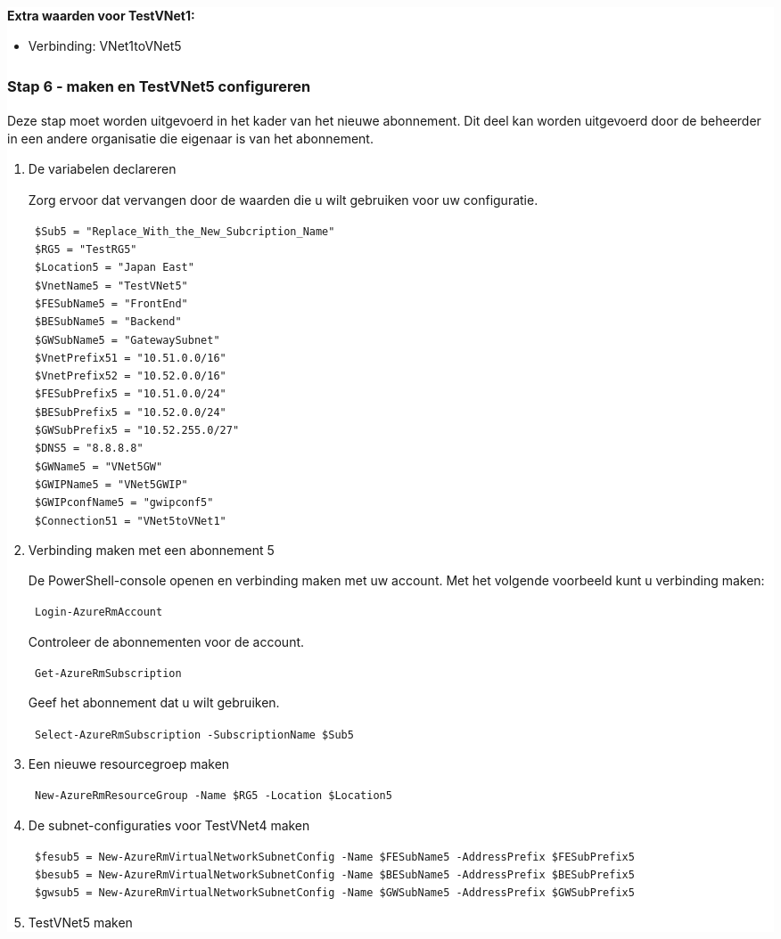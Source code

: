 **Extra waarden voor TestVNet1:**

- Verbinding: VNet1toVNet5


### <a name="step-6---create-and-configure-testvnet5"></a>Stap 6 - maken en TestVNet5 configureren

Deze stap moet worden uitgevoerd in het kader van het nieuwe abonnement. Dit deel kan worden uitgevoerd door de beheerder in een andere organisatie die eigenaar is van het abonnement.

1. De variabelen declareren

    Zorg ervoor dat vervangen door de waarden die u wilt gebruiken voor uw configuratie.

        $Sub5 = "Replace_With_the_New_Subcription_Name"
        $RG5 = "TestRG5"
        $Location5 = "Japan East"
        $VnetName5 = "TestVNet5"
        $FESubName5 = "FrontEnd"
        $BESubName5 = "Backend"
        $GWSubName5 = "GatewaySubnet"
        $VnetPrefix51 = "10.51.0.0/16"
        $VnetPrefix52 = "10.52.0.0/16"
        $FESubPrefix5 = "10.51.0.0/24"
        $BESubPrefix5 = "10.52.0.0/24"
        $GWSubPrefix5 = "10.52.255.0/27"
        $DNS5 = "8.8.8.8"
        $GWName5 = "VNet5GW"
        $GWIPName5 = "VNet5GWIP"
        $GWIPconfName5 = "gwipconf5"
        $Connection51 = "VNet5toVNet1"

2. Verbinding maken met een abonnement 5

    De PowerShell-console openen en verbinding maken met uw account. Met het volgende voorbeeld kunt u verbinding maken:

        Login-AzureRmAccount

    Controleer de abonnementen voor de account.

        Get-AzureRmSubscription 

    Geef het abonnement dat u wilt gebruiken.

        Select-AzureRmSubscription -SubscriptionName $Sub5

3. Een nieuwe resourcegroep maken

        New-AzureRmResourceGroup -Name $RG5 -Location $Location5

4. De subnet-configuraties voor TestVNet4 maken
    
        $fesub5 = New-AzureRmVirtualNetworkSubnetConfig -Name $FESubName5 -AddressPrefix $FESubPrefix5
        $besub5 = New-AzureRmVirtualNetworkSubnetConfig -Name $BESubName5 -AddressPrefix $BESubPrefix5
        $gwsub5 = New-AzureRmVirtualNetworkSubnetConfig -Name $GWSubName5 -AddressPrefix $GWSubPrefix5

5. TestVNet5 maken
